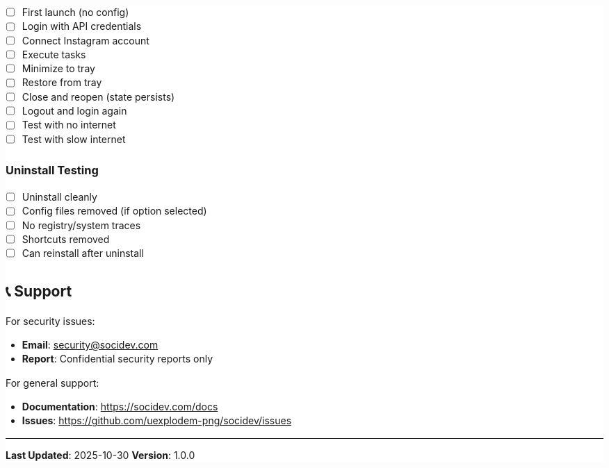 - [ ] First launch (no config)
- [ ] Login with API credentials
- [ ] Connect Instagram account
- [ ] Execute tasks
- [ ] Minimize to tray
- [ ] Restore from tray
- [ ] Close and reopen (state persists)
- [ ] Logout and login again
- [ ] Test with no internet
- [ ] Test with slow internet

### Uninstall Testing

- [ ] Uninstall cleanly
- [ ] Config files removed (if option selected)
- [ ] No registry/system traces
- [ ] Shortcuts removed
- [ ] Can reinstall after uninstall

## 📞 Support

For security issues:
- **Email**: security@socidev.com
- **Report**: Confidential security reports only

For general support:
- **Documentation**: https://socidev.com/docs
- **Issues**: https://github.com/uexplodem-png/socidev/issues

---

**Last Updated**: 2025-10-30
**Version**: 1.0.0
